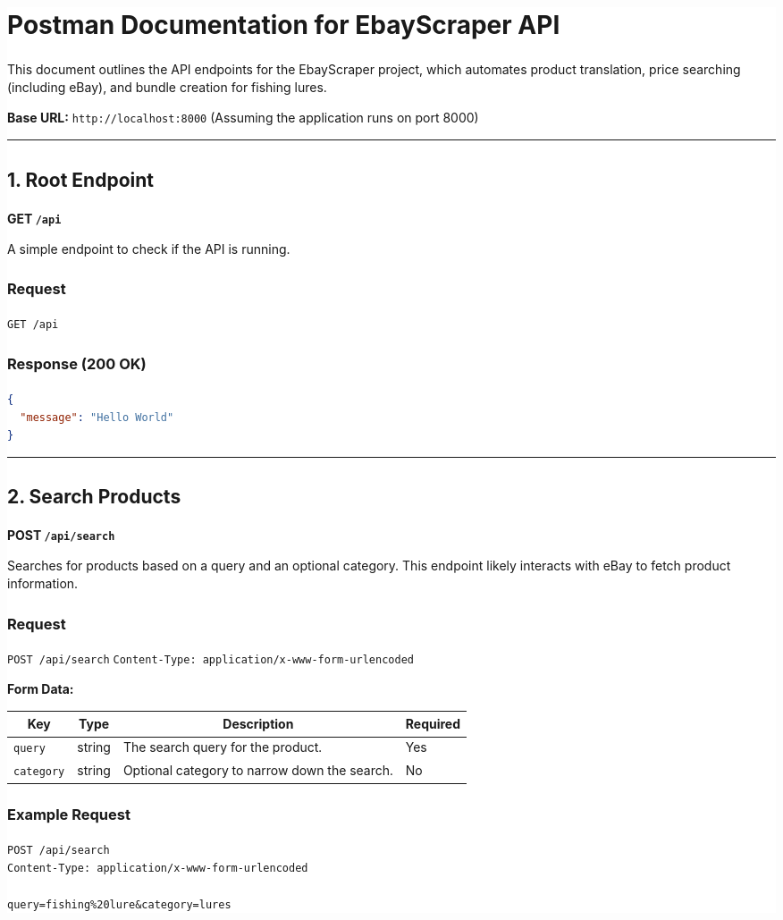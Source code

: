 # Postman Documentation for EbayScraper API

This document outlines the API endpoints for the EbayScraper project, which automates product translation, price searching (including eBay), and bundle creation for fishing lures.

**Base URL:** `http://localhost:8000` (Assuming the application runs on port 8000)

---

## 1. Root Endpoint

**GET `/api`**

A simple endpoint to check if the API is running.

### Request

`GET /api`

### Response (200 OK)

```json
{
  "message": "Hello World"
}
```

---

## 2. Search Products

**POST `/api/search`**

Searches for products based on a query and an optional category. This endpoint likely interacts with eBay to fetch product information.

### Request

`POST /api/search`
`Content-Type: application/x-www-form-urlencoded`

**Form Data:**

| Key      | Type   | Description                               | Required |
| -------- | ------ | ----------------------------------------- | -------- |
| `query`  | string | The search query for the product.         | Yes      |
| `category` | string | Optional category to narrow down the search. | No       |

### Example Request

```
POST /api/search
Content-Type: application/x-www-form-urlencoded

query=fishing%20lure&category=lures
```
